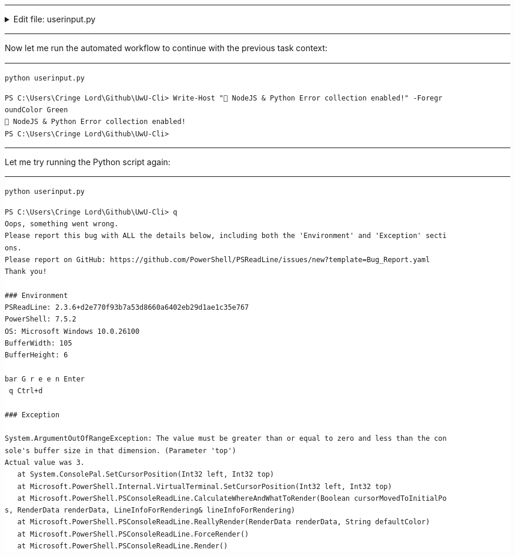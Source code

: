 
---

<details><summary>Edit file: userinput.py</summary></details>

---

Now let me run the automated workflow to continue with the previous task context:


---

```bash
python userinput.py
```

```
PS C:\Users\Cringe Lord\Github\UwU-Cli> Write-Host "🐍 NodeJS & Python Error collection enabled!" -Foregr
oundColor Green
🐍 NodeJS & Python Error collection enabled!
PS C:\Users\Cringe Lord\Github\UwU-Cli>
```

---

Let me try running the Python script again:


---

```bash
python userinput.py
```

```
PS C:\Users\Cringe Lord\Github\UwU-Cli> q
Oops, something went wrong.
Please report this bug with ALL the details below, including both the 'Environment' and 'Exception' secti
ons.
Please report on GitHub: https://github.com/PowerShell/PSReadLine/issues/new?template=Bug_Report.yaml    
Thank you!

### Environment
PSReadLine: 2.3.6+d2e770f93b7a53d8660a6402eb29d1ae1c35e767
PowerShell: 7.5.2
OS: Microsoft Windows 10.0.26100
BufferWidth: 105
BufferHeight: 6

bar G r e e n Enter
 q Ctrl+d

### Exception

System.ArgumentOutOfRangeException: The value must be greater than or equal to zero and less than the con
sole's buffer size in that dimension. (Parameter 'top')
Actual value was 3.
   at System.ConsolePal.SetCursorPosition(Int32 left, Int32 top)
   at Microsoft.PowerShell.Internal.VirtualTerminal.SetCursorPosition(Int32 left, Int32 top)
   at Microsoft.PowerShell.PSConsoleReadLine.CalculateWhereAndWhatToRender(Boolean cursorMovedToInitialPo
s, RenderData renderData, LineInfoForRendering& lineInfoForRendering)
   at Microsoft.PowerShell.PSConsoleReadLine.ReallyRender(RenderData renderData, String defaultColor)
   at Microsoft.PowerShell.PSConsoleReadLine.ForceRender()
   at Microsoft.PowerShell.PSConsoleReadLine.Render()
```